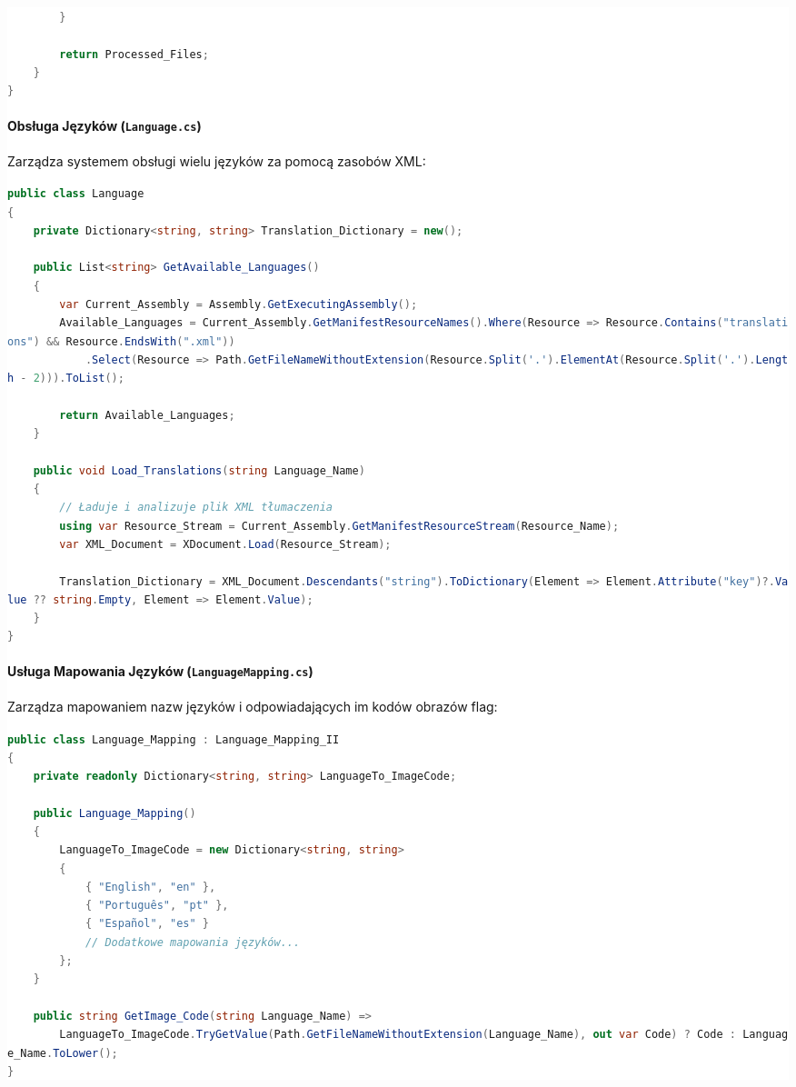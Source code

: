```csharp
        }

        return Processed_Files;
    }
}
```

#### Obsługa Języków (`Language.cs`)

Zarządza systemem obsługi wielu języków za pomocą zasobów XML:

```csharp
public class Language
{
    private Dictionary<string, string> Translation_Dictionary = new();

    public List<string> GetAvailable_Languages()
    {
        var Current_Assembly = Assembly.GetExecutingAssembly();
        Available_Languages = Current_Assembly.GetManifestResourceNames().Where(Resource => Resource.Contains("translations") && Resource.EndsWith(".xml"))
            .Select(Resource => Path.GetFileNameWithoutExtension(Resource.Split('.').ElementAt(Resource.Split('.').Length - 2))).ToList();

        return Available_Languages;
    }

    public void Load_Translations(string Language_Name)
    {
        // Ładuje i analizuje plik XML tłumaczenia
        using var Resource_Stream = Current_Assembly.GetManifestResourceStream(Resource_Name);
        var XML_Document = XDocument.Load(Resource_Stream);

        Translation_Dictionary = XML_Document.Descendants("string").ToDictionary(Element => Element.Attribute("key")?.Value ?? string.Empty, Element => Element.Value);
    }
}
```

#### Usługa Mapowania Języków (`LanguageMapping.cs`)

Zarządza mapowaniem nazw języków i odpowiadających im kodów obrazów flag:

```csharp
public class Language_Mapping : Language_Mapping_II
{
    private readonly Dictionary<string, string> LanguageTo_ImageCode;

    public Language_Mapping()
    {
        LanguageTo_ImageCode = new Dictionary<string, string>
        {
            { "English", "en" },
            { "Português", "pt" },
            { "Español", "es" }
            // Dodatkowe mapowania języków...
        };
    }

    public string GetImage_Code(string Language_Name) =>
        LanguageTo_ImageCode.TryGetValue(Path.GetFileNameWithoutExtension(Language_Name), out var Code) ? Code : Language_Name.ToLower();
}
```

